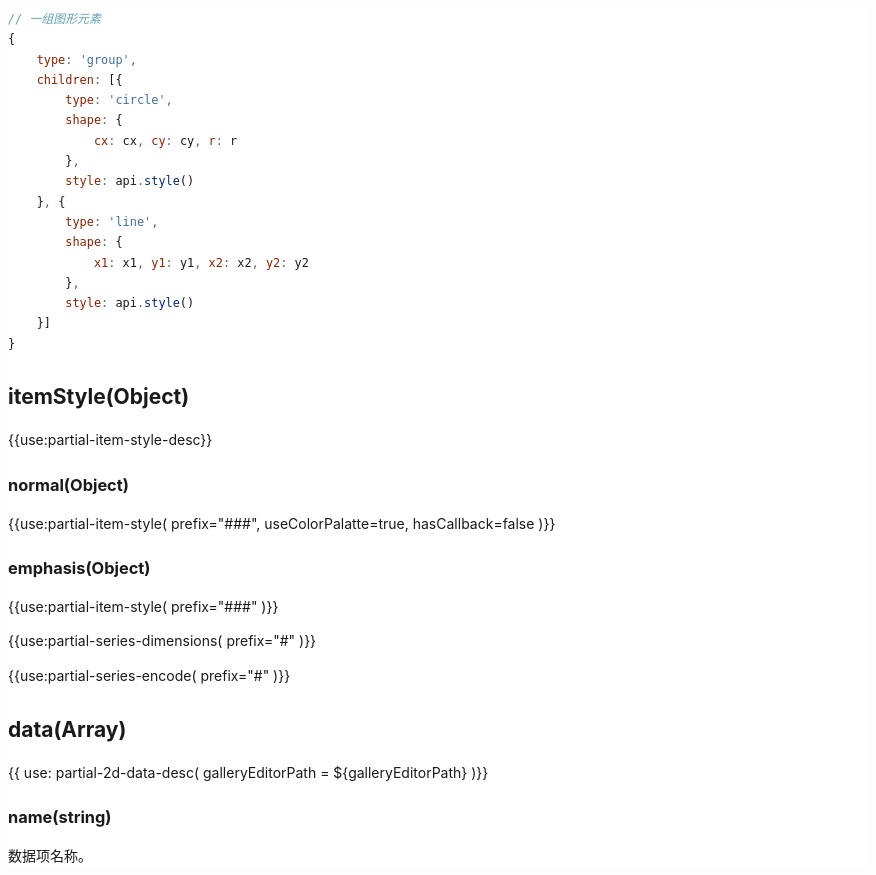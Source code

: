 ```js
// 一组图形元素
{
    type: 'group',
    children: [{
        type: 'circle',
        shape: {
            cx: cx, cy: cy, r: r
        },
        style: api.style()
    }, {
        type: 'line',
        shape: {
            x1: x1, y1: y1, x2: x2, y2: y2
        },
        style: api.style()
    }]
}
```


## itemStyle(Object)
{{use:partial-item-style-desc}}
### normal(Object)
{{use:partial-item-style(
    prefix="###",
    useColorPalatte=true,
    hasCallback=false
)}}
### emphasis(Object)
{{use:partial-item-style(
    prefix="###"
)}}


{{use:partial-series-dimensions(
    prefix="#"
)}}

{{use:partial-series-encode(
    prefix="#"
)}}


## data(Array)

{{ use: partial-2d-data-desc(
    galleryEditorPath = ${galleryEditorPath}
)}}

### name(string)
数据项名称。

